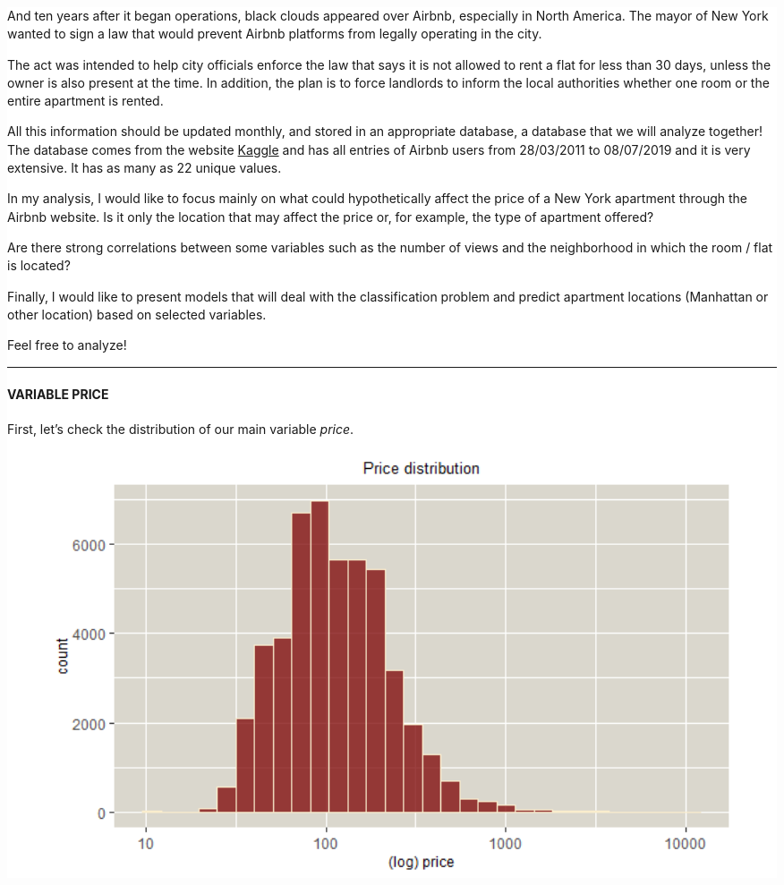 And ten years after it began operations, black clouds appeared over
Airbnb, especially in North America. The mayor of New York wanted to
sign a law that would prevent Airbnb platforms from legally operating in
the city.

The act was intended to help city officials enforce the law that says it
is not allowed to rent a flat for less than 30 days, unless the owner is
also present at the time. In addition, the plan is to force landlords to
inform the local authorities whether one room or the entire apartment is
rented.

All this information should be updated monthly, and stored in an
appropriate database, a database that we will analyze together\! The
database comes from the website
[Kaggle](https://www.kaggle.com/dgomonov/new-york-city-airbnb-open-data)
and has all entries of Airbnb users from 28/03/2011 to 08/07/2019 and it
is very extensive. It has as many as 22 unique values.

In my analysis, I would like to focus mainly on what could
hypothetically affect the price of a New York apartment through the
Airbnb website. Is it only the location that may affect the price or,
for example, the type of apartment offered?

Are there strong correlations between some variables such as the number
of views and the neighborhood in which the room / flat is located?

Finally, I would like to present models that will deal with the
classification problem and predict apartment locations (Manhattan or
other location) based on selected variables.

Feel free to analyze\!

</div>

-----

<div style="text-align: justify">

#### VARIABLE PRICE

First, let’s check the distribution of our main variable *price*.

</div>

<img src="raportANG_files/figure-gfm/unnamed-chunk-1-1.png" width="90%" style="display: block; margin: auto;" />
